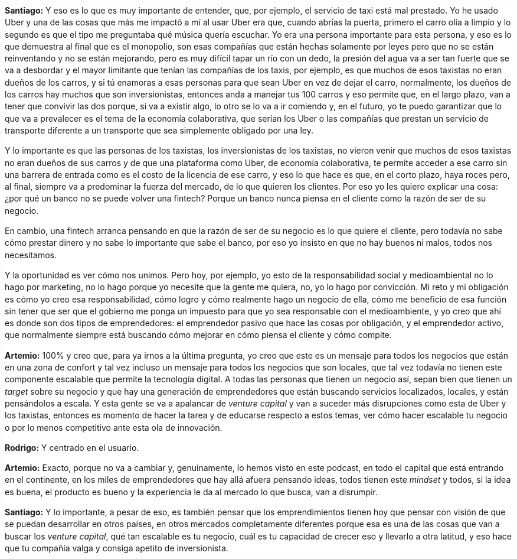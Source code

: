 **Santiago:** Y eso es lo que es muy importante de entender, que, por ejemplo, el servicio de taxi está mal prestado. Yo he usado Uber y una de las cosas que más me impactó a mí al usar Uber era que, cuando abrías la puerta, primero el carro olía a limpio y lo segundo es que el tipo me preguntaba qué música quería escuchar. Yo era una persona importante para esta persona, y eso es lo que demuestra al final que es el monopolio, son esas compañías que están hechas solamente por leyes pero que no se están reinventando y no se están mejorando, pero es muy difícil tapar un río con un dedo, la presión del agua va a ser tan fuerte que se va a desbordar y el mayor limitante que tenían las compañías de los taxis, por ejemplo, es que muchos de esos taxistas no eran dueños de los carros, y si tú enamoras a esas personas para que sean Uber en vez de dejar el carro, normalmente, los dueños de los carros hay muchos que son inversionistas, entonces anda a manejar tus 100 carros y eso permite que, en el largo plazo, van a tener que convivir las dos porque, si va a existir algo, lo otro se lo va a ir comiendo y, en el futuro, yo te puedo garantizar que lo que va a prevalecer es el tema de la economía colaborativa, que serían los Uber o las compañías que prestan un servicio de transporte diferente a un transporte que sea simplemente obligado por una ley.

Y lo importante es que las personas de los taxistas, los inversionistas de los taxistas, no vieron venir que muchos de esos taxistas no eran dueños de sus carros y de que una plataforma como Uber, de economía colaborativa, te permite acceder a ese carro sin una barrera de entrada como es el costo de la licencia de ese carro, y eso lo que hace es que, en el corto plazo, haya roces pero, al final, siempre va a predominar la fuerza del mercado, de lo que quieren los clientes. Por eso yo les quiero explicar una cosa: ¿por qué un banco no se puede volver una fintech? Porque un banco nunca piensa en el cliente como la razón de ser de su negocio.

En cambio, una fintech arranca pensando en que la razón de ser de su negocio es lo que quiere el cliente, pero todavía no sabe cómo prestar dinero y no sabe lo importante que sabe el banco, por eso yo insisto en que no hay buenos ni malos, todos nos necesitamos.

Y la oportunidad es ver cómo nos unimos. Pero hoy, por ejemplo, yo esto de la responsabilidad social y medioambiental no lo hago por marketing, no lo hago porque yo necesite que la gente me quiera, no, yo lo hago por convicción. Mi reto y mi obligación es cómo yo creo esa responsabilidad, cómo logro y cómo realmente hago un negocio de ella, cómo me beneficio de esa función sin tener que ser que el gobierno me ponga un impuesto para que yo sea responsable con el medioambiente, y yo creo que ahí es donde son dos tipos de emprendedores: el emprendedor pasivo que hace las cosas por obligación, y el emprendedor activo, que normalmente siempre está buscando cómo mejorar en cómo piensa el cliente y cómo compite.

**Artemio:** 100% y creo que, para ya irnos a la última pregunta, yo creo que este es un mensaje para todos los negocios que están en una zona de confort y tal vez incluso un mensaje para todos los negocios que son locales, que tal vez todavía no tienen este componente escalable que permite la tecnología digital. A todas las personas que tienen un negocio así, sepan bien que tienen un *target* sobre su negocio y que hay una generación de emprendedores que están buscando servicios localizados, locales, y están pensándolos a escala. Y esta gente se va a apalancar de *venture capital* y van a suceder más disrupciones como esta de Uber y los taxistas, entonces es momento de hacer la tarea y de educarse respecto a estos temas, ver cómo hacer escalable tu negocio o por lo menos competitivo ante esta ola de innovación.

**Rodrigo:** Y centrado en el usuario.

**Artemio:** Exacto, porque no va a cambiar y, genuinamente, lo hemos visto en este podcast, en todo el capital que está entrando en el continente, en los miles de emprendedores que hay allá afuera pensando ideas, todos tienen este *mindset* y todos, si la idea es buena, el producto es bueno y la experiencia le da al mercado lo que busca, van a disrumpir.

**Santiago:** Y lo importante, a pesar de eso, es también pensar que los emprendimientos tienen hoy que pensar con visión de que se puedan desarrollar en otros países, en otros mercados completamente diferentes porque esa es una de las cosas que van a buscar los *venture capital*, qué tan escalable es tu negocio, cuál es tu capacidad de crecer eso y llevarlo a otra latitud, y eso hace que tu compañía valga y consiga apetito de inversionista.

